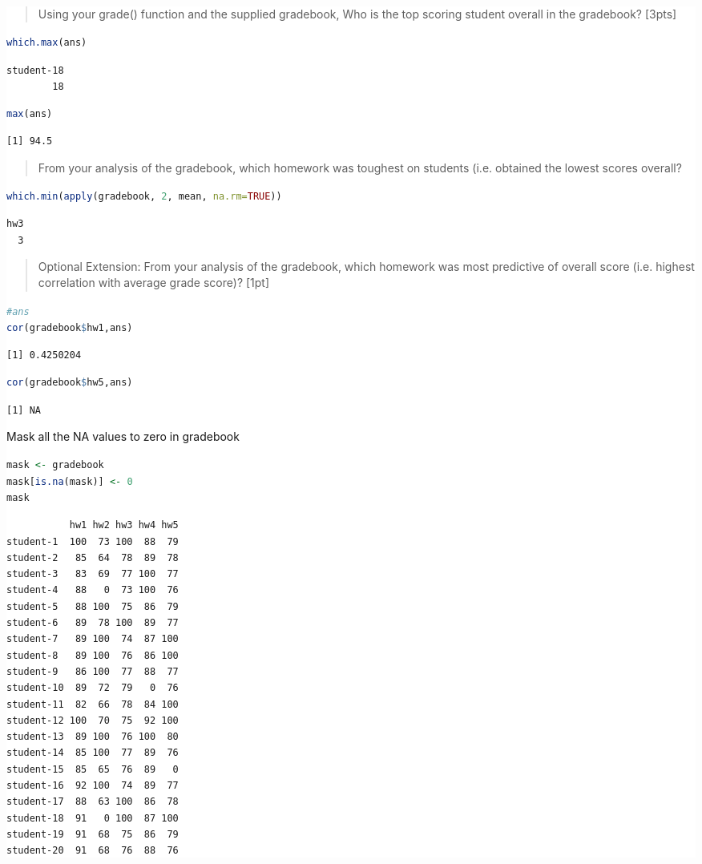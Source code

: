 > Using your grade() function and the supplied gradebook, Who is the top
> scoring student overall in the gradebook? \[3pts\]

``` r
which.max(ans)
```

    student-18 
            18 

``` r
max(ans)
```

    [1] 94.5

> From your analysis of the gradebook, which homework was toughest on
> students (i.e. obtained the lowest scores overall?

``` r
which.min(apply(gradebook, 2, mean, na.rm=TRUE))
```

    hw3 
      3 

> Optional Extension: From your analysis of the gradebook, which
> homework was most predictive of overall score (i.e. highest
> correlation with average grade score)? \[1pt\]

``` r
#ans
cor(gradebook$hw1,ans)
```

    [1] 0.4250204

``` r
cor(gradebook$hw5,ans)
```

    [1] NA

Mask all the NA values to zero in gradebook

``` r
mask <- gradebook
mask[is.na(mask)] <- 0
mask
```

               hw1 hw2 hw3 hw4 hw5
    student-1  100  73 100  88  79
    student-2   85  64  78  89  78
    student-3   83  69  77 100  77
    student-4   88   0  73 100  76
    student-5   88 100  75  86  79
    student-6   89  78 100  89  77
    student-7   89 100  74  87 100
    student-8   89 100  76  86 100
    student-9   86 100  77  88  77
    student-10  89  72  79   0  76
    student-11  82  66  78  84 100
    student-12 100  70  75  92 100
    student-13  89 100  76 100  80
    student-14  85 100  77  89  76
    student-15  85  65  76  89   0
    student-16  92 100  74  89  77
    student-17  88  63 100  86  78
    student-18  91   0 100  87 100
    student-19  91  68  75  86  79
    student-20  91  68  76  88  76
